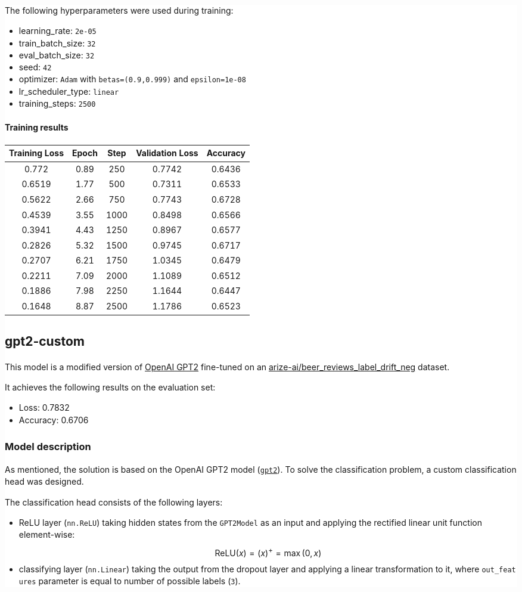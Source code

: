 The following hyperparameters were used during training:
- learning_rate: `2e-05`
- train_batch_size: `32`
- eval_batch_size: `32`
- seed: `42`
- optimizer: `Adam` with `betas=(0.9,0.999)` and `epsilon=1e-08`
- lr_scheduler_type: `linear`
- training_steps: `2500`

#### Training results

| Training Loss | Epoch | Step | Validation Loss | Accuracy |
|:-------------:|:-----:|:----:|:---------------:|:--------:|
| 0.772         | 0.89  | 250  | 0.7742          | 0.6436   |
| 0.6519        | 1.77  | 500  | 0.7311          | 0.6533   |
| 0.5622        | 2.66  | 750  | 0.7743          | 0.6728   |
| 0.4539        | 3.55  | 1000 | 0.8498          | 0.6566   |
| 0.3941        | 4.43  | 1250 | 0.8967          | 0.6577   |
| 0.2826        | 5.32  | 1500 | 0.9745          | 0.6717   |
| 0.2707        | 6.21  | 1750 | 1.0345          | 0.6479   |
| 0.2211        | 7.09  | 2000 | 1.1089          | 0.6512   |
| 0.1886        | 7.98  | 2250 | 1.1644          | 0.6447   |
| 0.1648        | 8.87  | 2500 | 1.1786          | 0.6523   |



## gpt2-custom

This model is a modified version of [OpenAI GPT2](https://huggingface.co/docs/transformers/model_doc/gpt2) fine-tuned on an [arize-ai/beer_reviews_label_drift_neg](https://huggingface.co/datasets/arize-ai/beer_reviews_label_drift_neg) dataset.

It achieves the following results on the evaluation set:
- Loss: $0.7832$
- Accuracy: $0.6706$

### Model description

As mentioned, the solution is based on the OpenAI GPT2 model ([`gpt2`](https://huggingface.co/gpt2)). To solve the classification problem, a custom classification head was designed.

The classification head consists of the following layers:
- ReLU layer (`nn.ReLU`) taking hidden states from the `GPT2Model` as an input and applying the rectified linear unit function element-wise:
$$ \text{ReLU}(x) = (x)^+=\max(0,x) $$
- classifying layer (`nn.Linear`) taking the output from the dropout layer and applying a linear transformation to it, where `out_features` parameter is equal to number of possible labels (`3`). 
